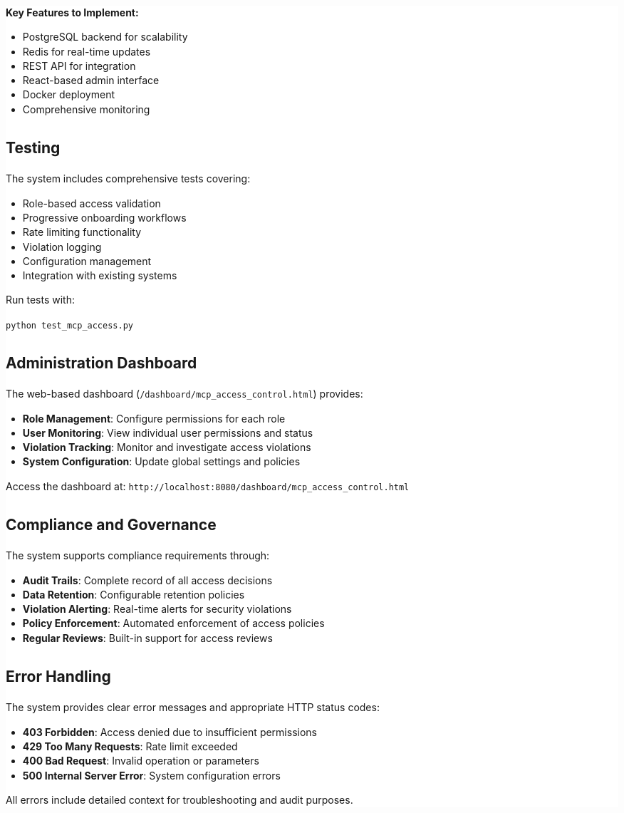 **Key Features to Implement:**
- PostgreSQL backend for scalability
- Redis for real-time updates
- REST API for integration
- React-based admin interface
- Docker deployment
- Comprehensive monitoring

## Testing

The system includes comprehensive tests covering:

- Role-based access validation
- Progressive onboarding workflows
- Rate limiting functionality
- Violation logging
- Configuration management
- Integration with existing systems

Run tests with:
```bash
python test_mcp_access.py
```

## Administration Dashboard

The web-based dashboard (`/dashboard/mcp_access_control.html`) provides:

- **Role Management**: Configure permissions for each role
- **User Monitoring**: View individual user permissions and status
- **Violation Tracking**: Monitor and investigate access violations
- **System Configuration**: Update global settings and policies

Access the dashboard at: `http://localhost:8080/dashboard/mcp_access_control.html`

## Compliance and Governance

The system supports compliance requirements through:

- **Audit Trails**: Complete record of all access decisions
- **Data Retention**: Configurable retention policies
- **Violation Alerting**: Real-time alerts for security violations
- **Policy Enforcement**: Automated enforcement of access policies
- **Regular Reviews**: Built-in support for access reviews

## Error Handling

The system provides clear error messages and appropriate HTTP status codes:

- **403 Forbidden**: Access denied due to insufficient permissions
- **429 Too Many Requests**: Rate limit exceeded
- **400 Bad Request**: Invalid operation or parameters
- **500 Internal Server Error**: System configuration errors

All errors include detailed context for troubleshooting and audit purposes.